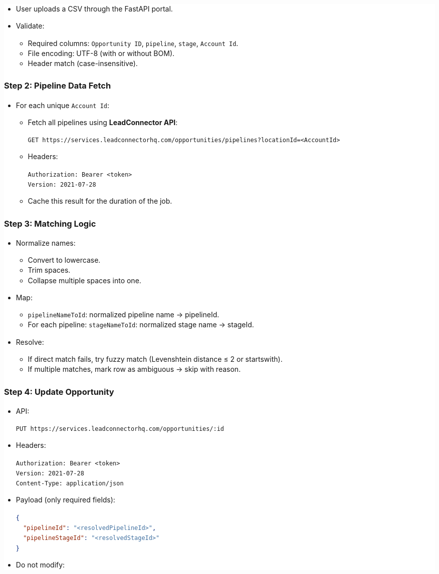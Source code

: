 * User uploads a CSV through the FastAPI portal.
* Validate:

  * Required columns: `Opportunity ID`, `pipeline`, `stage`, `Account Id`.
  * File encoding: UTF-8 (with or without BOM).
  * Header match (case-insensitive).

### **Step 2: Pipeline Data Fetch**

* For each unique `Account Id`:

  * Fetch all pipelines using **LeadConnector API**:

    ```
    GET https://services.leadconnectorhq.com/opportunities/pipelines?locationId=<AccountId>
    ```
  * Headers:

    ```
    Authorization: Bearer <token>
    Version: 2021-07-28
    ```
  * Cache this result for the duration of the job.

### **Step 3: Matching Logic**

* Normalize names:

  * Convert to lowercase.
  * Trim spaces.
  * Collapse multiple spaces into one.
* Map:

  * `pipelineNameToId`: normalized pipeline name → pipelineId.
  * For each pipeline: `stageNameToId`: normalized stage name → stageId.
* Resolve:

  * If direct match fails, try fuzzy match (Levenshtein distance ≤ 2 or startswith).
  * If multiple matches, mark row as ambiguous → skip with reason.

### **Step 4: Update Opportunity**

* API:

  ```
  PUT https://services.leadconnectorhq.com/opportunities/:id
  ```
* Headers:

  ```
  Authorization: Bearer <token>
  Version: 2021-07-28
  Content-Type: application/json
  ```
* Payload (only required fields):

  ```json
  {
    "pipelineId": "<resolvedPipelineId>",
    "pipelineStageId": "<resolvedStageId>"
  }
  ```
* Do not modify:

